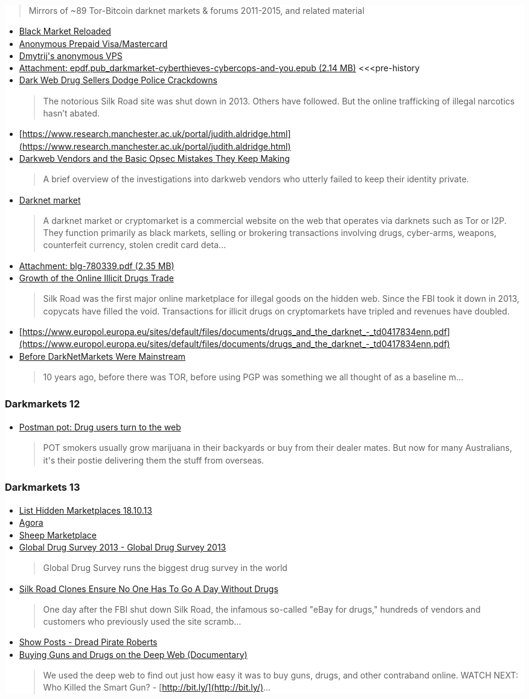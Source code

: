   > Mirrors of ~89 Tor-Bitcoin darknet markets & forums 2011-2015, and related material
* [Black Market Reloaded](https://thehiddenwiki.com/Black_Market_Reloaded)
* [Anonymous Prepaid Visa/Mastercard](https://bitcointalk.org/index.php?topic=529.0)
* [Dmytrij's anonymous VPS](https://bitcointalk.org/index.php?topic=1905.0)
* [Attachment: epdf.pub_darkmarket-cyberthieves-cybercops-and-you.epub (2.14 MB)](https://cdn.discordapp.com/attachments/608433822454906886/625244052144783360/epdf.pub_darkmarket-cyberthieves-cybercops-and-you.epub) <<<pre-history
* [Dark Web Drug Sellers Dodge Police Crackdowns](https://www.nytimes.com/2019/06/11/technology/online-dark-web-drug-markets.html)
  > The notorious Silk Road site was shut down in 2013. Others have followed. But the online trafficking of illegal narcotics hasn’t abated.
* [https://www.research.manchester.ac.uk/portal/judith.aldridge.html](https://www.research.manchester.ac.uk/portal/judith.aldridge.html)
* [Darkweb Vendors and the Basic Opsec Mistakes They Keep Making](https://medium.com/@c5/darkweb-vendors-and-the-basic-opsec-mistakes-they-keep-making-e54c285a488c)
  > A brief overview of the investigations into darkweb vendors who utterly failed to keep their identity private.
* [Darknet market](https://en.wikipedia.org/wiki/Darknet_market)
  > A darknet market or cryptomarket is a commercial website on the web that operates via darknets such as Tor or I2P. They function primarily as black markets, selling or brokering transactions involving drugs, cyber-arms, weapons, counterfeit currency, stolen credit card deta...
* [Attachment: blg-780339.pdf (2.35 MB)](https://cdn.discordapp.com/attachments/608433822454906886/628110417662836736/blg-780339.pdf)
* [Growth of the Online Illicit Drugs Trade](https://www.rand.org/pubs/research_reports/RR1607.html)
  > Silk Road was the first major online marketplace for illegal goods on the hidden web. Since the FBI took it down in 2013, copycats have filled the void. Transactions for illicit drugs on cryptomarkets have tripled and revenues have doubled.
* [https://www.europol.europa.eu/sites/default/files/documents/drugs_and_the_darknet_-_td0417834enn.pdf](https://www.europol.europa.eu/sites/default/files/documents/drugs_and_the_darknet_-_td0417834enn.pdf)
* [Before DarkNetMarkets Were Mainstream](https://web.archive.org/web/20150630144459/https:/www.deepdotweb.com/2015/01/05/darknetmarkets-mainstream/)
  > 10 years ago, before there was TOR, before using PGP was something we all thought of as a baseline m...

### Darkmarkets 12

* [Postman pot: Drug users turn to the web](https://www.news.com.au/national/postman-pot/news-story/d913e6390a81267632d0b7403eaa73fc)
  > POT smokers usually grow marijuana in their backyards or buy from their dealer mates. But now for many Australians, it's their postie delivering them the stuff from overseas.

### Darkmarkets 13
* [List Hidden Marketplaces 18.10.13](https://gir.pub/deepdotweb/2013/10/18/list-hidden-marketplaces-18-10-13/)
* [Agora](https://thehiddenwiki.com/Agora)
* [Sheep Marketplace](https://thehiddenwiki.com/Sheep_Marketplace)
* [Global Drug Survey 2013 - Global Drug Survey 2013](http://www.globaldrugsurvey.com/global-drug-survey-2013/)
  > Global Drug Survey runs the biggest drug survey in the world
* [Silk Road Clones Ensure No One Has To Go A Day Without Drugs](https://www.huffpost.com/entry/buy-illegal-drugs_n_4038653)
  > One day after the FBI shut down Silk Road, the infamous so-called "eBay for drugs," hundreds of vendors and customers who previously used the site scramb...
* [Show Posts - Dread Pirate Roberts](https://antilop.cc/sr/users/dpr/html/dpr_posts_page_01_start_000.html)
* [Buying Guns and Drugs on the Deep Web (Documentary)](https://www.youtube.com/watch?v=HJOSm9Bg7WY)
  > We used the deep web to find out just how easy it was to buy guns, drugs, and other contraband online. WATCH NEXT: Who Killed the Smart Gun? - [http://bit.ly/](http://bit.ly/)...
